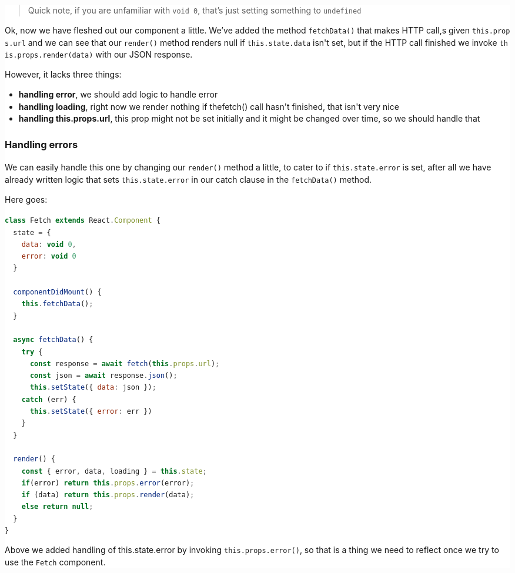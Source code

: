 > Quick note, if you are unfamiliar with `void 0`, that’s just setting something to `undefined`

Ok, now we have fleshed out our component a little. We’ve added the method `fetchData()` that makes HTTP call,s given `this.props.url` and we can see that our `render()` method renders null if `this.state.data` isn't set, but if the HTTP call finished we invoke `this.props.render(data)` with our JSON response.

However, it lacks three things:

- **handling error**, we should add logic to handle error
- **handling loading**, right now we render nothing if thefetch() call hasn't finished, that isn't very nice
- **handling this.props.url**, this prop might not be set initially and it might be changed over time, so we should handle that

### Handling errors
We can easily handle this one by changing our `render()` method a little, to cater to if `this.state.error` is set, after all we have already written logic that sets `this.state.error` in our catch clause in the `fetchData()` method.

Here goes:

```js
class Fetch extends React.Component { 
  state = { 
    data: void 0, 
    error: void 0 
  } 

  componentDidMount() { 
    this.fetchData(); 
  } 

  async fetchData() { 
    try { 
      const response = await fetch(this.props.url); 
      const json = await response.json(); 
      this.setState({ data: json }); 
    catch (err) { 
      this.setState({ error: err }) 
    } 
  } 

  render() { 
    const { error, data, loading } = this.state; 
    if(error) return this.props.error(error); 
    if (data) return this.props.render(data); 
    else return null; 
  } 
}
```

Above we added handling of this.state.error by invoking `this.props.error()`, so that is a thing we need to reflect once we try to use the `Fetch` component.
